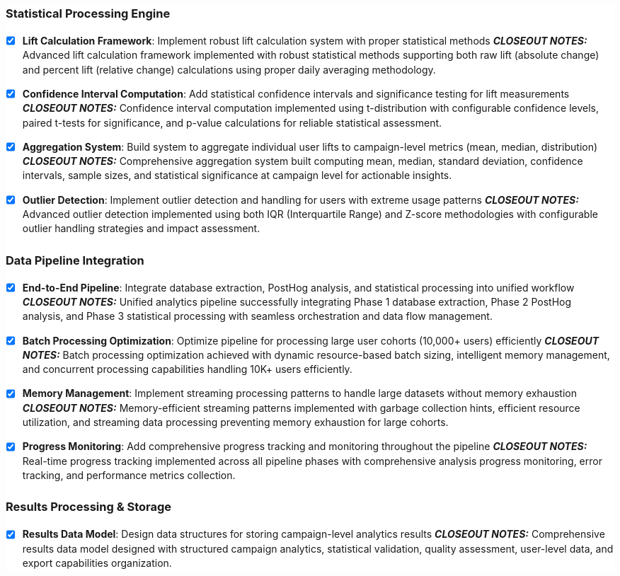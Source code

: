 ### Statistical Processing Engine
- [x] **Lift Calculation Framework**: Implement robust lift calculation system with proper statistical methods
***CLOSEOUT NOTES:*** Advanced lift calculation framework implemented with robust statistical methods supporting both raw lift (absolute change) and percent lift (relative change) calculations using proper daily averaging methodology.

- [x] **Confidence Interval Computation**: Add statistical confidence intervals and significance testing for lift measurements
***CLOSEOUT NOTES:*** Confidence interval computation implemented using t-distribution with configurable confidence levels, paired t-tests for significance, and p-value calculations for reliable statistical assessment.

- [x] **Aggregation System**: Build system to aggregate individual user lifts to campaign-level metrics (mean, median, distribution)
***CLOSEOUT NOTES:*** Comprehensive aggregation system built computing mean, median, standard deviation, confidence intervals, sample sizes, and statistical significance at campaign level for actionable insights.

- [x] **Outlier Detection**: Implement outlier detection and handling for users with extreme usage patterns
***CLOSEOUT NOTES:*** Advanced outlier detection implemented using both IQR (Interquartile Range) and Z-score methodologies with configurable outlier handling strategies and impact assessment.

### Data Pipeline Integration
- [x] **End-to-End Pipeline**: Integrate database extraction, PostHog analysis, and statistical processing into unified workflow
***CLOSEOUT NOTES:*** Unified analytics pipeline successfully integrating Phase 1 database extraction, Phase 2 PostHog analysis, and Phase 3 statistical processing with seamless orchestration and data flow management.

- [x] **Batch Processing Optimization**: Optimize pipeline for processing large user cohorts (10,000+ users) efficiently
***CLOSEOUT NOTES:*** Batch processing optimization achieved with dynamic resource-based batch sizing, intelligent memory management, and concurrent processing capabilities handling 10K+ users efficiently.

- [x] **Memory Management**: Implement streaming processing patterns to handle large datasets without memory exhaustion
***CLOSEOUT NOTES:*** Memory-efficient streaming patterns implemented with garbage collection hints, efficient resource utilization, and streaming data processing preventing memory exhaustion for large cohorts.

- [x] **Progress Monitoring**: Add comprehensive progress tracking and monitoring throughout the pipeline
***CLOSEOUT NOTES:*** Real-time progress tracking implemented across all pipeline phases with comprehensive analysis progress monitoring, error tracking, and performance metrics collection.

### Results Processing & Storage
- [x] **Results Data Model**: Design data structures for storing campaign-level analytics results
***CLOSEOUT NOTES:*** Comprehensive results data model designed with structured campaign analytics, statistical validation, quality assessment, user-level data, and export capabilities organization.
